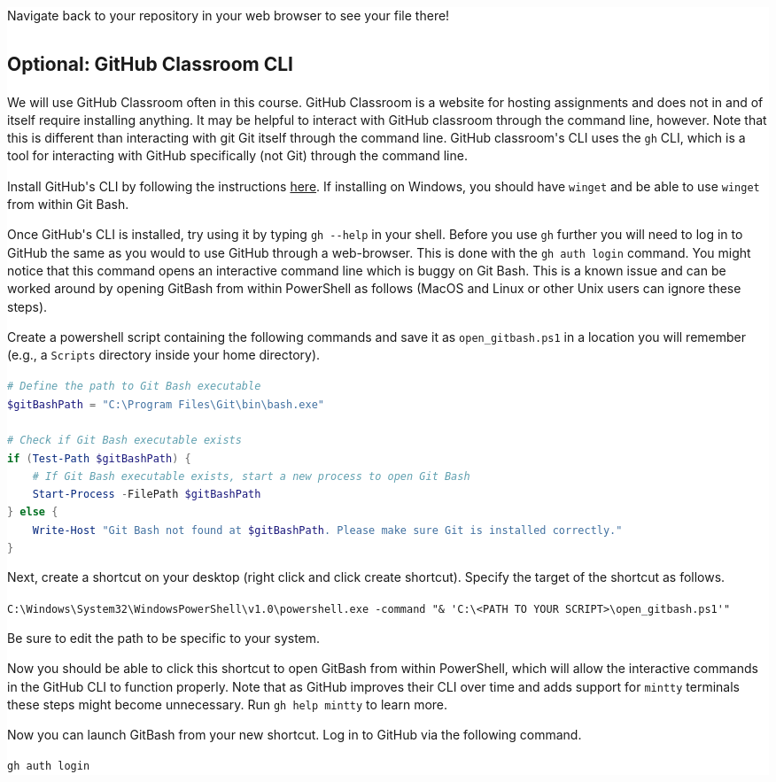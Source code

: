 Navigate back to your repository in your web browser to see your file there!

## Optional: GitHub Classroom CLI

We will use GitHub Classroom often in this course. GitHub Classroom is a website for hosting assignments and does not in and of itself require installing anything. It may be helpful to interact with GitHub classroom through the command line, however. Note that this is different than interacting with git Git itself through the command line. GitHub classroom's CLI uses the `gh` CLI, which is a tool for interacting with GitHub specifically (not Git) through the command line.

Install GitHub's CLI by following the instructions [here](https://github.com/cli/cli#installation). If installing on Windows, you should have `winget` and be able to use `winget` from within Git Bash.

Once GitHub's CLI is installed, try using it by typing `gh --help` in your shell. Before you use `gh` further you will need to log in to GitHub the same as you would to use GitHub through a web-browser. This is done with the `gh auth login` command. You might notice that this command opens an interactive command line which is buggy on Git Bash. This is a known issue and can be worked around by opening GitBash from within PowerShell as follows (MacOS and Linux or other Unix users can ignore these steps).

Create a powershell script containing the following commands and save it as `open_gitbash.ps1` in a location you will remember (e.g., a `Scripts` directory inside your home directory).

```powershell
# Define the path to Git Bash executable
$gitBashPath = "C:\Program Files\Git\bin\bash.exe"

# Check if Git Bash executable exists
if (Test-Path $gitBashPath) {
    # If Git Bash executable exists, start a new process to open Git Bash
    Start-Process -FilePath $gitBashPath
} else {
    Write-Host "Git Bash not found at $gitBashPath. Please make sure Git is installed correctly."
}
```

Next, create a shortcut on your desktop (right click and click create shortcut). Specify the target of the shortcut as follows.

```
C:\Windows\System32\WindowsPowerShell\v1.0\powershell.exe -command "& 'C:\<PATH TO YOUR SCRIPT>\open_gitbash.ps1'"
```

Be sure to edit the path to be specific to your system.

Now you should be able to click this shortcut to open GitBash from within PowerShell, which will allow the interactive commands in the GitHub CLI to function properly. Note that as GitHub improves their CLI over time and adds support for `mintty` terminals these steps might become unnecessary. Run `gh help mintty` to learn more.

Now you can launch GitBash from your new shortcut. Log in to GitHub via the following command.

```bash
gh auth login
```
